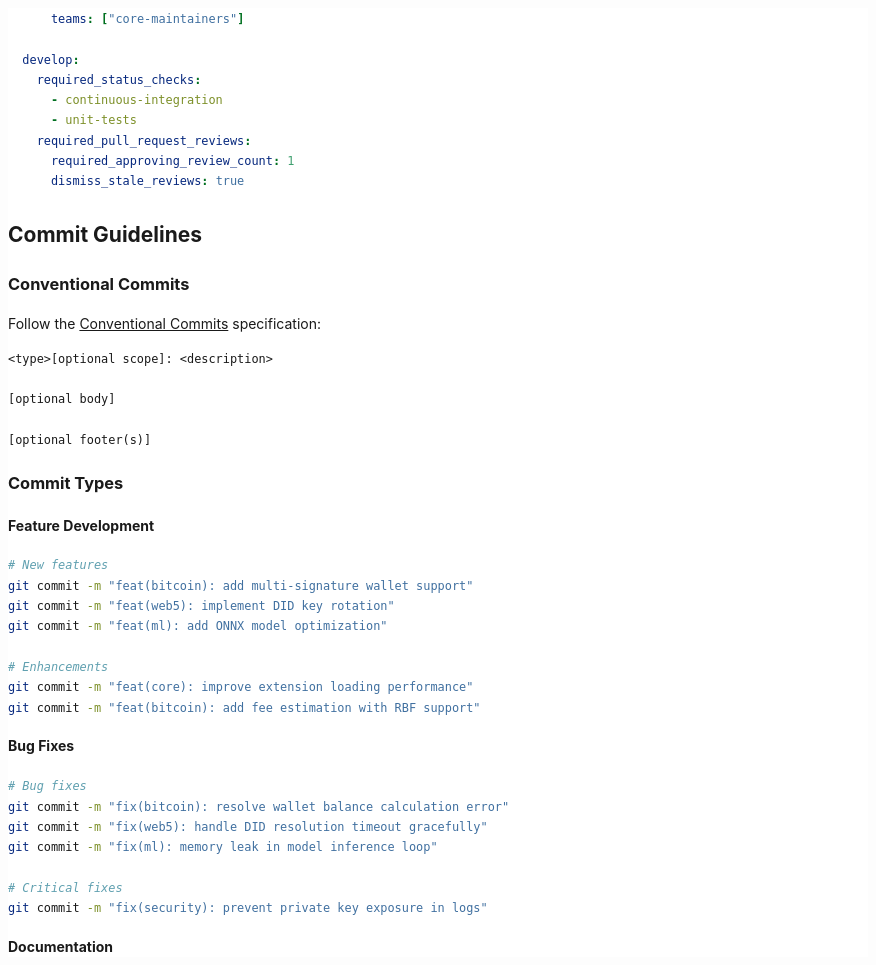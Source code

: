```yaml
      teams: ["core-maintainers"]

  develop:
    required_status_checks:
      - continuous-integration
      - unit-tests
    required_pull_request_reviews:
      required_approving_review_count: 1
      dismiss_stale_reviews: true
```

## Commit Guidelines

### Conventional Commits

Follow the [Conventional Commits](https://www.conventionalcommits.org/) specification:

```
<type>[optional scope]: <description>

[optional body]

[optional footer(s)]
```

### Commit Types

#### Feature Development

```bash
# New features
git commit -m "feat(bitcoin): add multi-signature wallet support"
git commit -m "feat(web5): implement DID key rotation"
git commit -m "feat(ml): add ONNX model optimization"

# Enhancements
git commit -m "feat(core): improve extension loading performance"
git commit -m "feat(bitcoin): add fee estimation with RBF support"
```

#### Bug Fixes

```bash
# Bug fixes
git commit -m "fix(bitcoin): resolve wallet balance calculation error"
git commit -m "fix(web5): handle DID resolution timeout gracefully"
git commit -m "fix(ml): memory leak in model inference loop"

# Critical fixes
git commit -m "fix(security): prevent private key exposure in logs"
```

#### Documentation
